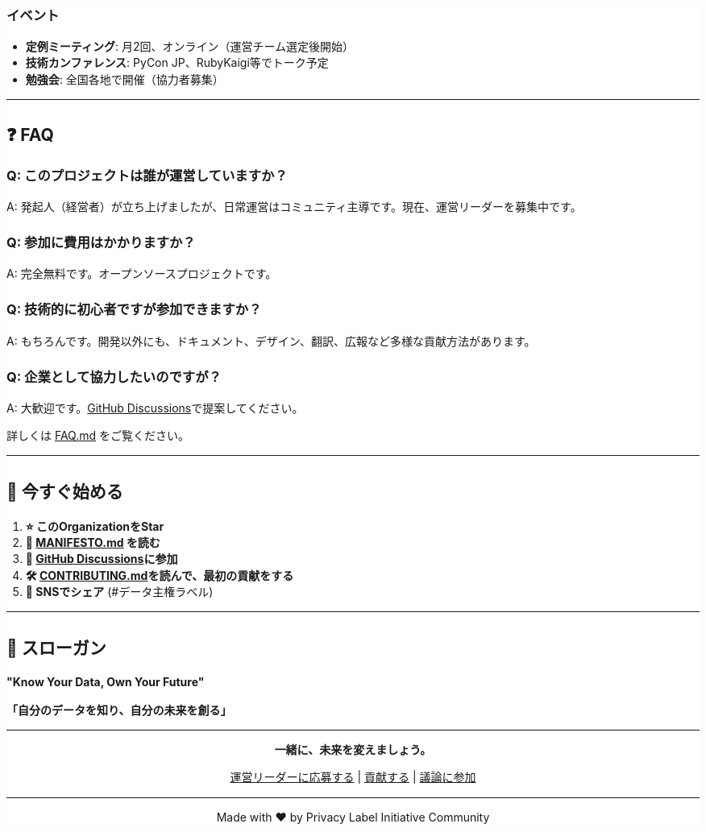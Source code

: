 ### イベント

- **定例ミーティング**: 月2回、オンライン（運営チーム選定後開始）
- **技術カンファレンス**: PyCon JP、RubyKaigi等でトーク予定
- **勉強会**: 全国各地で開催（協力者募集）

---

## ❓ FAQ

### Q: このプロジェクトは誰が運営していますか？
A: 発起人（経営者）が立ち上げましたが、日常運営はコミュニティ主導です。現在、運営リーダーを募集中です。

### Q: 参加に費用はかかりますか？
A: 完全無料です。オープンソースプロジェクトです。

### Q: 技術的に初心者ですが参加できますか？
A: もちろんです。開発以外にも、ドキュメント、デザイン、翻訳、広報など多様な貢献方法があります。

### Q: 企業として協力したいのですが？
A: 大歓迎です。[GitHub Discussions](https://github.com/orgs/privacy-label-initiative/discussions)で提案してください。

詳しくは [FAQ.md](FAQ.md) をご覧ください。

---

## 🚀 今すぐ始める

1. **⭐ このOrganizationをStar**
2. **👀 [MANIFESTO.md](MANIFESTO.md) を読む**
3. **💬 [GitHub Discussions](https://github.com/orgs/privacy-label-initiative/discussions)に参加**
4. **🛠️ [CONTRIBUTING.md](CONTRIBUTING.md)を読んで、最初の貢献をする**
5. **📢 SNSでシェア** (#データ主権ラベル)

---

## 🎯 スローガン

**"Know Your Data, Own Your Future"**

**「自分のデータを知り、自分の未来を創る」**

---

<div align="center">

**一緒に、未来を変えましょう。**

[運営リーダーに応募する](CALL_FOR_LEADERS.md) | [貢献する](CONTRIBUTING.md) | [議論に参加](https://github.com/orgs/privacy-label-initiative/discussions)

---

Made with ❤️ by Privacy Label Initiative Community

</div>
